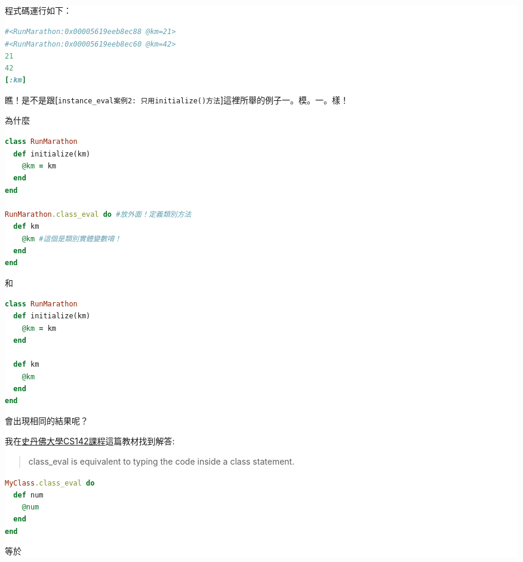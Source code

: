 程式碼運行如下：

```ruby
#<RunMarathon:0x00005619eeb8ec88 @km=21>
#<RunMarathon:0x00005619eeb8ec60 @km=42>
21
42
[:km]
```

瞧！是不是跟[`instance_eval案例2: 只用initialize()方法`]這裡所舉的例子一。模。一。樣！

為什麼

```ruby
class RunMarathon
  def initialize(km)
    @km = km
  end
end

RunMarathon.class_eval do #放外面！定義類別方法
  def km
    @km #這個是類別實體變數唷！
  end
end

```

和

```ruby
class RunMarathon
  def initialize(km)
    @km = km
  end

  def km
    @km
  end  
end
```

會出現相同的結果呢？

我在[史丹佛大學CS142課程](http://web.stanford.edu/~ouster/cgi-bin/cs142-winter15/classEval.php)這篇教材找到解答:

> class_eval is equivalent to typing the code inside a class statement.

```ruby
MyClass.class_eval do
  def num
    @num
  end
end
```

等於
